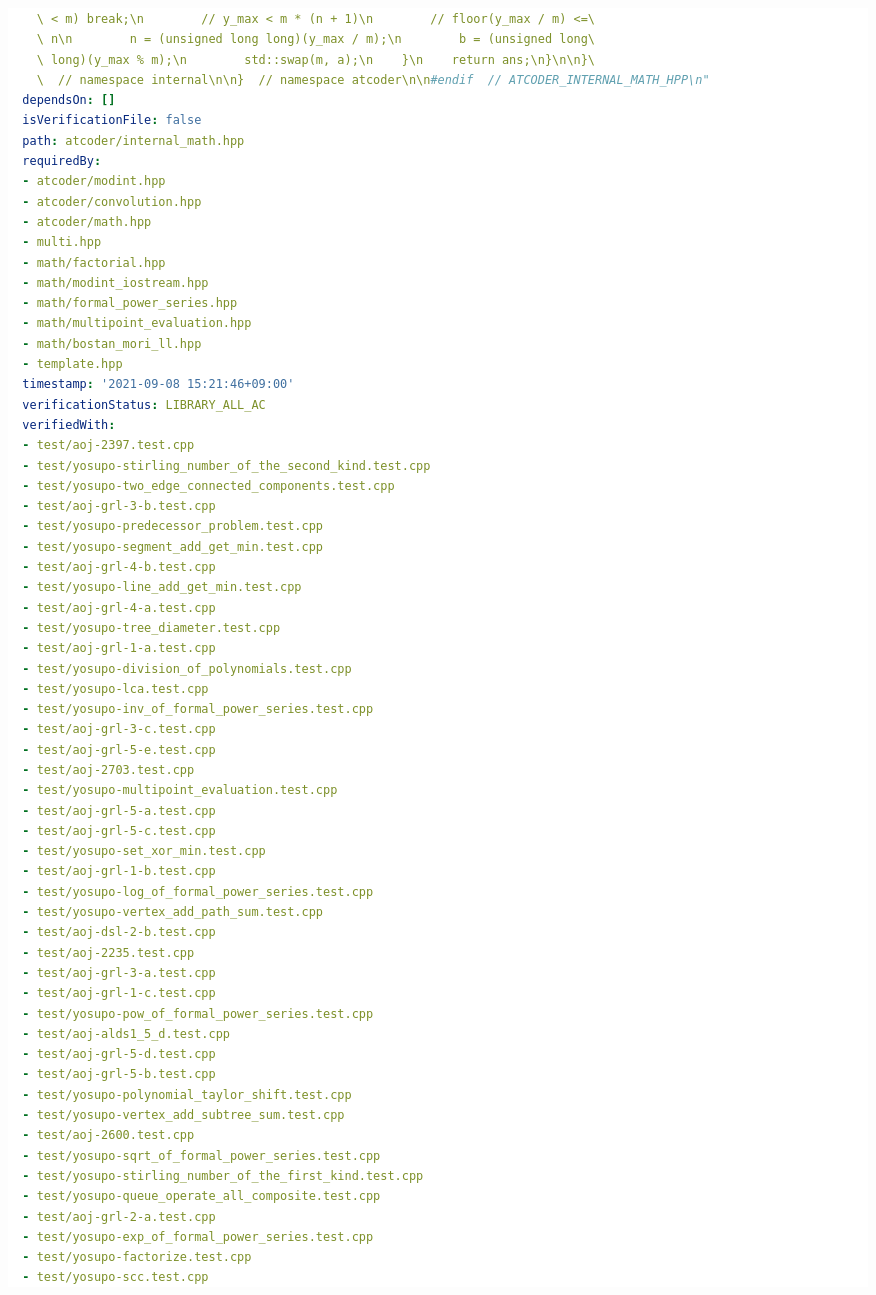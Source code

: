 ```yaml
    \ < m) break;\n        // y_max < m * (n + 1)\n        // floor(y_max / m) <=\
    \ n\n        n = (unsigned long long)(y_max / m);\n        b = (unsigned long\
    \ long)(y_max % m);\n        std::swap(m, a);\n    }\n    return ans;\n}\n\n}\
    \  // namespace internal\n\n}  // namespace atcoder\n\n#endif  // ATCODER_INTERNAL_MATH_HPP\n"
  dependsOn: []
  isVerificationFile: false
  path: atcoder/internal_math.hpp
  requiredBy:
  - atcoder/modint.hpp
  - atcoder/convolution.hpp
  - atcoder/math.hpp
  - multi.hpp
  - math/factorial.hpp
  - math/modint_iostream.hpp
  - math/formal_power_series.hpp
  - math/multipoint_evaluation.hpp
  - math/bostan_mori_ll.hpp
  - template.hpp
  timestamp: '2021-09-08 15:21:46+09:00'
  verificationStatus: LIBRARY_ALL_AC
  verifiedWith:
  - test/aoj-2397.test.cpp
  - test/yosupo-stirling_number_of_the_second_kind.test.cpp
  - test/yosupo-two_edge_connected_components.test.cpp
  - test/aoj-grl-3-b.test.cpp
  - test/yosupo-predecessor_problem.test.cpp
  - test/yosupo-segment_add_get_min.test.cpp
  - test/aoj-grl-4-b.test.cpp
  - test/yosupo-line_add_get_min.test.cpp
  - test/aoj-grl-4-a.test.cpp
  - test/yosupo-tree_diameter.test.cpp
  - test/aoj-grl-1-a.test.cpp
  - test/yosupo-division_of_polynomials.test.cpp
  - test/yosupo-lca.test.cpp
  - test/yosupo-inv_of_formal_power_series.test.cpp
  - test/aoj-grl-3-c.test.cpp
  - test/aoj-grl-5-e.test.cpp
  - test/aoj-2703.test.cpp
  - test/yosupo-multipoint_evaluation.test.cpp
  - test/aoj-grl-5-a.test.cpp
  - test/aoj-grl-5-c.test.cpp
  - test/yosupo-set_xor_min.test.cpp
  - test/aoj-grl-1-b.test.cpp
  - test/yosupo-log_of_formal_power_series.test.cpp
  - test/yosupo-vertex_add_path_sum.test.cpp
  - test/aoj-dsl-2-b.test.cpp
  - test/aoj-2235.test.cpp
  - test/aoj-grl-3-a.test.cpp
  - test/aoj-grl-1-c.test.cpp
  - test/yosupo-pow_of_formal_power_series.test.cpp
  - test/aoj-alds1_5_d.test.cpp
  - test/aoj-grl-5-d.test.cpp
  - test/aoj-grl-5-b.test.cpp
  - test/yosupo-polynomial_taylor_shift.test.cpp
  - test/yosupo-vertex_add_subtree_sum.test.cpp
  - test/aoj-2600.test.cpp
  - test/yosupo-sqrt_of_formal_power_series.test.cpp
  - test/yosupo-stirling_number_of_the_first_kind.test.cpp
  - test/yosupo-queue_operate_all_composite.test.cpp
  - test/aoj-grl-2-a.test.cpp
  - test/yosupo-exp_of_formal_power_series.test.cpp
  - test/yosupo-factorize.test.cpp
  - test/yosupo-scc.test.cpp
```